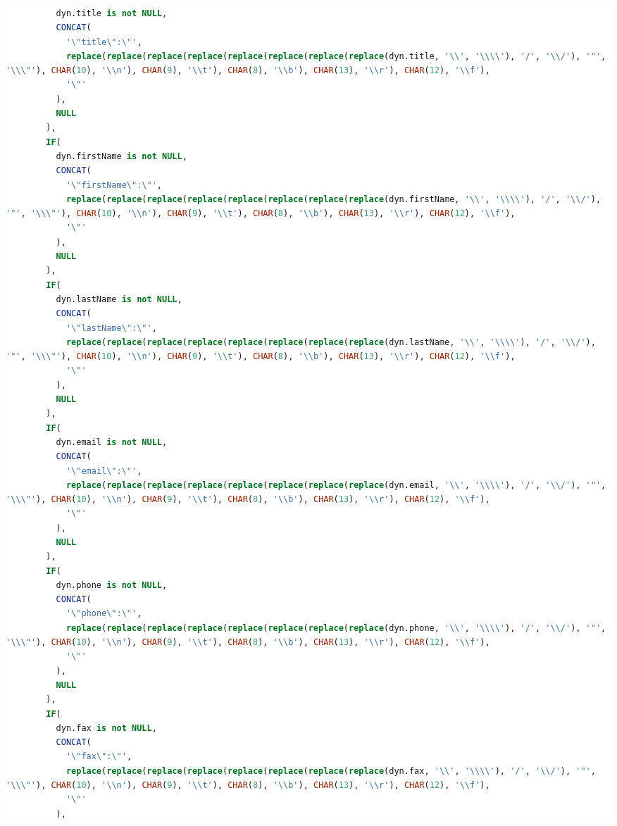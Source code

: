 ```sql
          dyn.title is not NULL,
          CONCAT(
            '\"title\":\"',
            replace(replace(replace(replace(replace(replace(replace(replace(dyn.title, '\\', '\\\\'), '/', '\\/'), '"', '\\\"'), CHAR(10), '\\n'), CHAR(9), '\\t'), CHAR(8), '\\b'), CHAR(13), '\\r'), CHAR(12), '\\f'),
            '\"'
          ),
          NULL
        ),
        IF(
          dyn.firstName is not NULL,
          CONCAT(
            '\"firstName\":\"',
            replace(replace(replace(replace(replace(replace(replace(replace(dyn.firstName, '\\', '\\\\'), '/', '\\/'), '"', '\\\"'), CHAR(10), '\\n'), CHAR(9), '\\t'), CHAR(8), '\\b'), CHAR(13), '\\r'), CHAR(12), '\\f'),
            '\"'
          ),
          NULL
        ),
        IF(
          dyn.lastName is not NULL,
          CONCAT(
            '\"lastName\":\"',
            replace(replace(replace(replace(replace(replace(replace(replace(dyn.lastName, '\\', '\\\\'), '/', '\\/'), '"', '\\\"'), CHAR(10), '\\n'), CHAR(9), '\\t'), CHAR(8), '\\b'), CHAR(13), '\\r'), CHAR(12), '\\f'),
            '\"'
          ),
          NULL
        ),
        IF(
          dyn.email is not NULL,
          CONCAT(
            '\"email\":\"',
            replace(replace(replace(replace(replace(replace(replace(replace(dyn.email, '\\', '\\\\'), '/', '\\/'), '"', '\\\"'), CHAR(10), '\\n'), CHAR(9), '\\t'), CHAR(8), '\\b'), CHAR(13), '\\r'), CHAR(12), '\\f'),
            '\"'
          ),
          NULL
        ),
        IF(
          dyn.phone is not NULL,
          CONCAT(
            '\"phone\":\"',
            replace(replace(replace(replace(replace(replace(replace(replace(dyn.phone, '\\', '\\\\'), '/', '\\/'), '"', '\\\"'), CHAR(10), '\\n'), CHAR(9), '\\t'), CHAR(8), '\\b'), CHAR(13), '\\r'), CHAR(12), '\\f'),
            '\"'
          ),
          NULL
        ),
        IF(
          dyn.fax is not NULL,
          CONCAT(
            '\"fax\":\"',
            replace(replace(replace(replace(replace(replace(replace(replace(dyn.fax, '\\', '\\\\'), '/', '\\/'), '"', '\\\"'), CHAR(10), '\\n'), CHAR(9), '\\t'), CHAR(8), '\\b'), CHAR(13), '\\r'), CHAR(12), '\\f'),
            '\"'
          ),
```
